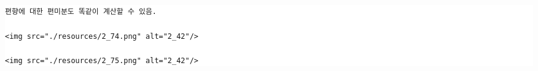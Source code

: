 	편향에 대한 편미분도 똑같이 계산할 수 있음. 
	
	<img src="./resources/2_74.png" alt="2_42"/>
	
	<img src="./resources/2_75.png" alt="2_42"/>
	